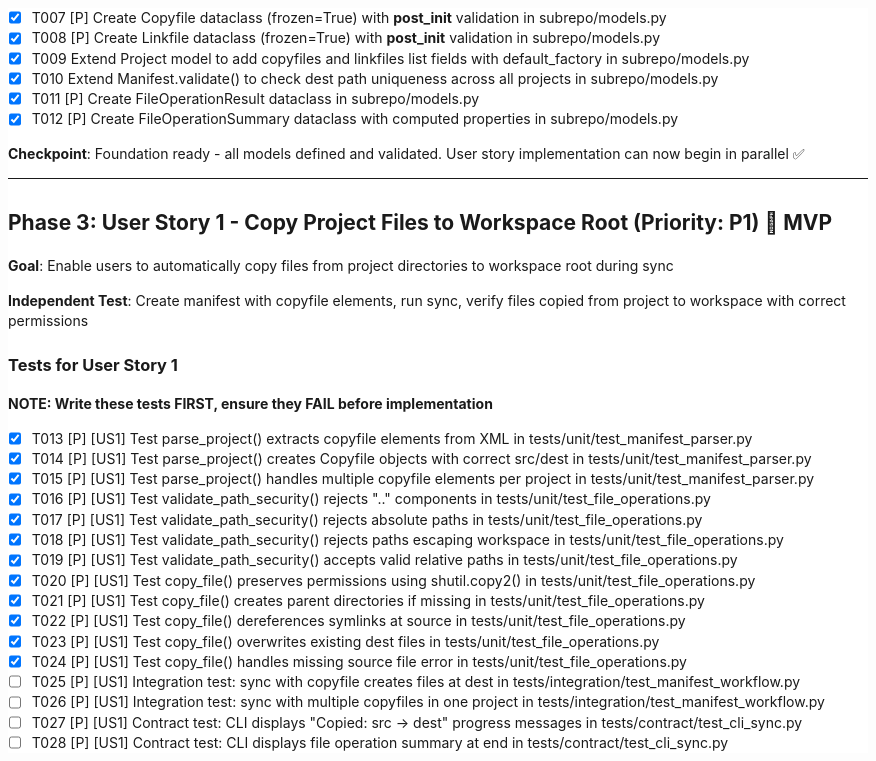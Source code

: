 - [X] T007 [P] Create Copyfile dataclass (frozen=True) with __post_init__ validation in subrepo/models.py
- [X] T008 [P] Create Linkfile dataclass (frozen=True) with __post_init__ validation in subrepo/models.py
- [X] T009 Extend Project model to add copyfiles and linkfiles list fields with default_factory in subrepo/models.py
- [X] T010 Extend Manifest.validate() to check dest path uniqueness across all projects in subrepo/models.py
- [X] T011 [P] Create FileOperationResult dataclass in subrepo/models.py
- [X] T012 [P] Create FileOperationSummary dataclass with computed properties in subrepo/models.py

**Checkpoint**: Foundation ready - all models defined and validated. User story implementation can now begin in parallel ✅

---

## Phase 3: User Story 1 - Copy Project Files to Workspace Root (Priority: P1) 🎯 MVP

**Goal**: Enable users to automatically copy files from project directories to workspace root during sync

**Independent Test**: Create manifest with copyfile elements, run sync, verify files copied from project to workspace with correct permissions

### Tests for User Story 1

**NOTE: Write these tests FIRST, ensure they FAIL before implementation**

- [X] T013 [P] [US1] Test parse_project() extracts copyfile elements from XML in tests/unit/test_manifest_parser.py
- [X] T014 [P] [US1] Test parse_project() creates Copyfile objects with correct src/dest in tests/unit/test_manifest_parser.py
- [X] T015 [P] [US1] Test parse_project() handles multiple copyfile elements per project in tests/unit/test_manifest_parser.py
- [X] T016 [P] [US1] Test validate_path_security() rejects ".." components in tests/unit/test_file_operations.py
- [X] T017 [P] [US1] Test validate_path_security() rejects absolute paths in tests/unit/test_file_operations.py
- [X] T018 [P] [US1] Test validate_path_security() rejects paths escaping workspace in tests/unit/test_file_operations.py
- [X] T019 [P] [US1] Test validate_path_security() accepts valid relative paths in tests/unit/test_file_operations.py
- [X] T020 [P] [US1] Test copy_file() preserves permissions using shutil.copy2() in tests/unit/test_file_operations.py
- [X] T021 [P] [US1] Test copy_file() creates parent directories if missing in tests/unit/test_file_operations.py
- [X] T022 [P] [US1] Test copy_file() dereferences symlinks at source in tests/unit/test_file_operations.py
- [X] T023 [P] [US1] Test copy_file() overwrites existing dest files in tests/unit/test_file_operations.py
- [X] T024 [P] [US1] Test copy_file() handles missing source file error in tests/unit/test_file_operations.py
- [ ] T025 [P] [US1] Integration test: sync with copyfile creates files at dest in tests/integration/test_manifest_workflow.py
- [ ] T026 [P] [US1] Integration test: sync with multiple copyfiles in one project in tests/integration/test_manifest_workflow.py
- [ ] T027 [P] [US1] Contract test: CLI displays "Copied: src → dest" progress messages in tests/contract/test_cli_sync.py
- [ ] T028 [P] [US1] Contract test: CLI displays file operation summary at end in tests/contract/test_cli_sync.py
